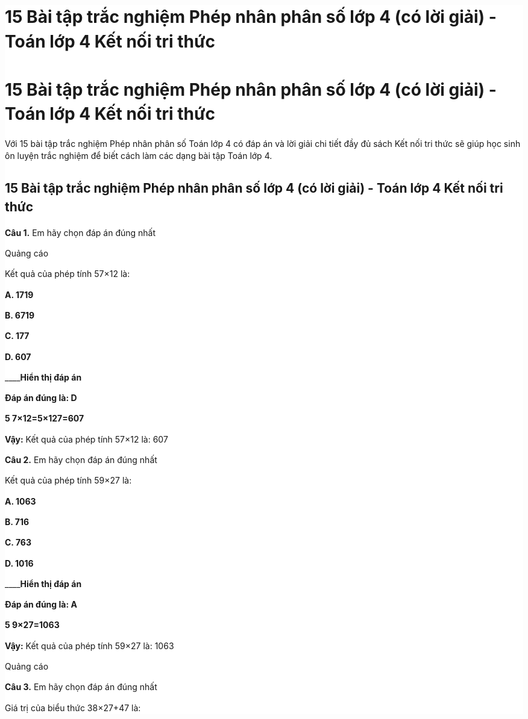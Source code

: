 # 15 Bài tập trắc nghiệm Phép nhân phân số lớp 4 (có lời giải) - Toán lớp 4 Kết nối tri thức

# 15 Bài tập trắc nghiệm Phép nhân phân số lớp 4 (có lời giải) - Toán lớp 4 Kết nối tri thức

Với 15 bài tập trắc nghiệm Phép nhân phân số Toán lớp 4 có đáp án và lời giải chi tiết đầy đủ sách Kết nối tri thức sẽ giúp học sinh ôn luyện trắc nghiệm để biết cách làm các dạng bài tập Toán lớp 4.

## 15 Bài tập trắc nghiệm Phép nhân phân số lớp 4 (có lời giải) - Toán lớp 4 Kết nối tri thức

**Câu 1.** Em hãy chọn đáp án đúng nhất

Quảng cáo

Kết quả của phép tính 57×12 là: 

**A. 1719**

**B. 6719**

**C. 177**

**D. 607**

____**Hiển thị đáp án**

**Đáp án đúng là: D**

**5 7×12=5×127=607**

**Vậy:** Kết quả của phép tính 57×12 là: 607

**Câu 2.** Em hãy chọn đáp án đúng nhất

Kết quả của phép tính 59×27 là: 

**A. 1063**

**B. 716**

**C. 763**

**D. 1016**

____**Hiển thị đáp án**

**Đáp án đúng là: A**

**5 9×27=1063**

**Vậy:** Kết quả của phép tính 59×27 là: 1063

Quảng cáo

**Câu 3.** Em hãy chọn đáp án đúng nhất

Giá trị của biểu thức 38×27+47 là:
